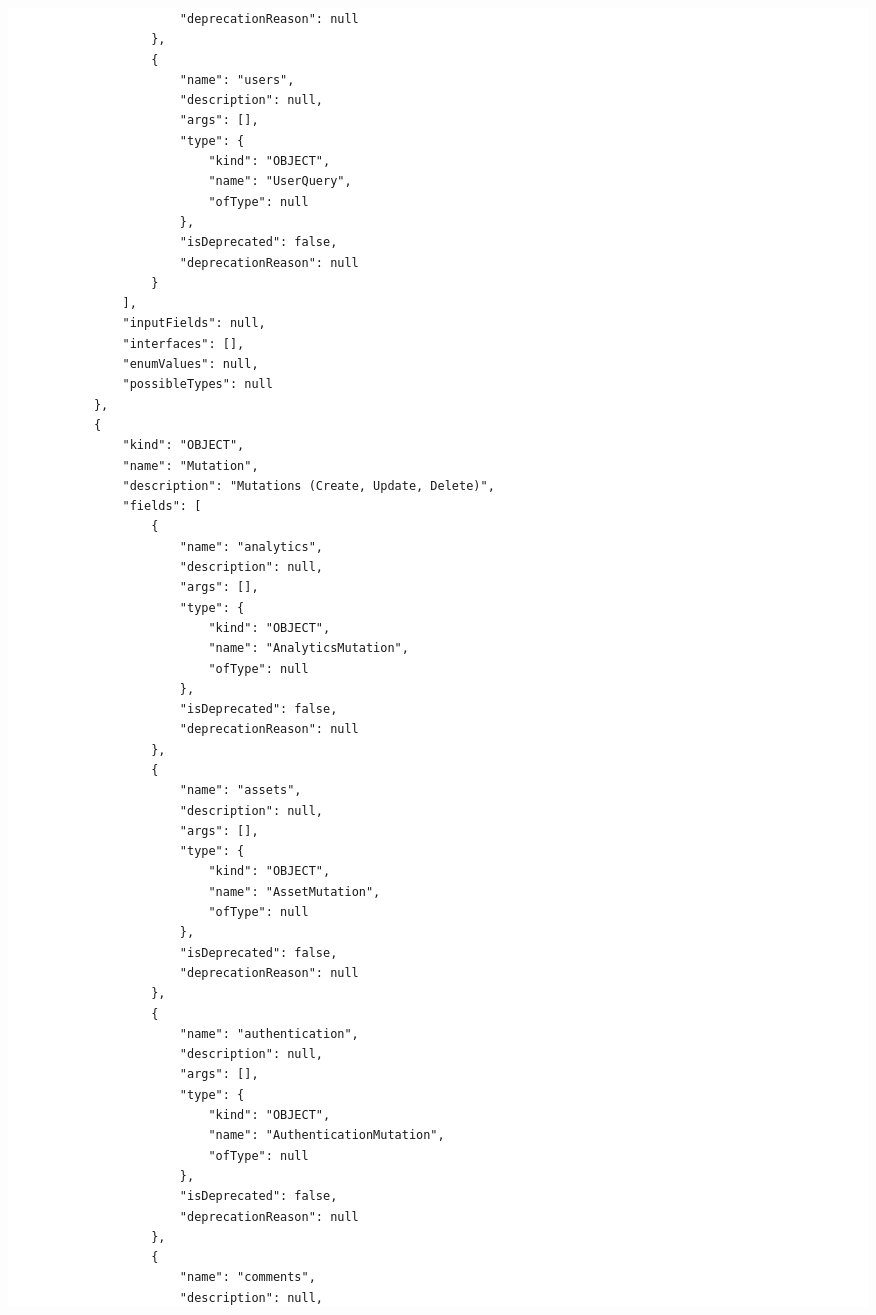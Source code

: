                             "deprecationReason": null
                        },
                        {
                            "name": "users",
                            "description": null,
                            "args": [],
                            "type": {
                                "kind": "OBJECT",
                                "name": "UserQuery",
                                "ofType": null
                            },
                            "isDeprecated": false,
                            "deprecationReason": null
                        }
                    ],
                    "inputFields": null,
                    "interfaces": [],
                    "enumValues": null,
                    "possibleTypes": null
                },
                {
                    "kind": "OBJECT",
                    "name": "Mutation",
                    "description": "Mutations (Create, Update, Delete)",
                    "fields": [
                        {
                            "name": "analytics",
                            "description": null,
                            "args": [],
                            "type": {
                                "kind": "OBJECT",
                                "name": "AnalyticsMutation",
                                "ofType": null
                            },
                            "isDeprecated": false,
                            "deprecationReason": null
                        },
                        {
                            "name": "assets",
                            "description": null,
                            "args": [],
                            "type": {
                                "kind": "OBJECT",
                                "name": "AssetMutation",
                                "ofType": null
                            },
                            "isDeprecated": false,
                            "deprecationReason": null
                        },
                        {
                            "name": "authentication",
                            "description": null,
                            "args": [],
                            "type": {
                                "kind": "OBJECT",
                                "name": "AuthenticationMutation",
                                "ofType": null
                            },
                            "isDeprecated": false,
                            "deprecationReason": null
                        },
                        {
                            "name": "comments",
                            "description": null,